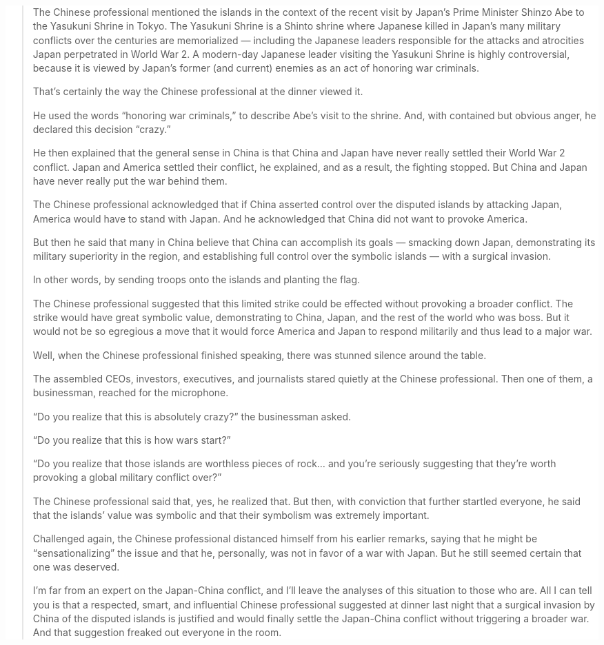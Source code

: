 > The Chinese professional mentioned the islands in the context of the recent visit by Japan&#8217;s Prime Minister Shinzo Abe to the Yasukuni Shrine in Tokyo. The Yasukuni Shrine is a Shinto shrine where Japanese killed in Japan&#8217;s many military conflicts over the centuries are memorialized — including the Japanese leaders responsible for the attacks and atrocities Japan perpetrated in World War 2. A modern-day Japanese leader visiting the Yasukuni Shrine is highly controversial, because it is viewed by Japan&#8217;s former (and current) enemies as an act of honoring war criminals.
> 
> That&#8217;s certainly the way the Chinese professional at the dinner viewed it.
> 
> He used the words &#8220;honoring war criminals,&#8221; to describe Abe&#8217;s visit to the shrine. And, with contained but obvious anger, he declared this decision &#8220;crazy.&#8221;
> 
> He then explained that the general sense in China is that China and Japan have never really settled their World War 2 conflict. Japan and America settled their conflict, he explained, and as a result, the fighting stopped. But China and Japan have never really put the war behind them.
> 
> The Chinese professional acknowledged that if China asserted control over the disputed islands by attacking Japan, America would have to stand with Japan. And he acknowledged that China did not want to provoke America.
> 
> But then he said that many in China believe that China can accomplish its goals — smacking down Japan, demonstrating its military superiority in the region, and establishing full control over the symbolic islands — with a surgical invasion.
> 
> In other words, by sending troops onto the islands and planting the flag.
> 
> The Chinese professional suggested that this limited strike could be effected without provoking a broader conflict. The strike would have great symbolic value, demonstrating to China, Japan, and the rest of the world who was boss. But it would not be so egregious a move that it would force America and Japan to respond militarily and thus lead to a major war.
> 
> Well, when the Chinese professional finished speaking, there was stunned silence around the table.
> 
> The assembled CEOs, investors, executives, and journalists stared quietly at the Chinese professional. Then one of them, a businessman, reached for the microphone.
> 
> &#8220;Do you realize that this is absolutely crazy?&#8221; the businessman asked.
> 
> &#8220;Do you realize that this is how wars start?&#8221;
> 
> &#8220;Do you realize that those islands are worthless pieces of rock&#8230; and you&#8217;re seriously suggesting that they&#8217;re worth provoking a global military conflict over?&#8221;
> 
> The Chinese professional said that, yes, he realized that. But then, with conviction that further startled everyone, he said that the islands&#8217; value was symbolic and that their symbolism was extremely important.
> 
> Challenged again, the Chinese professional distanced himself from his earlier remarks, saying that he might be &#8220;sensationalizing&#8221; the issue and that he, personally, was not in favor of a war with Japan. But he still seemed certain that one was deserved.
> 
> I&#8217;m far from an expert on the Japan-China conflict, and I&#8217;ll leave the analyses of this situation to those who are. All I can tell you is that a respected, smart, and influential Chinese professional suggested at dinner last night that a surgical invasion by China of the disputed islands is justified and would finally settle the Japan-China conflict without triggering a broader war. And that suggestion freaked out everyone in the room.
